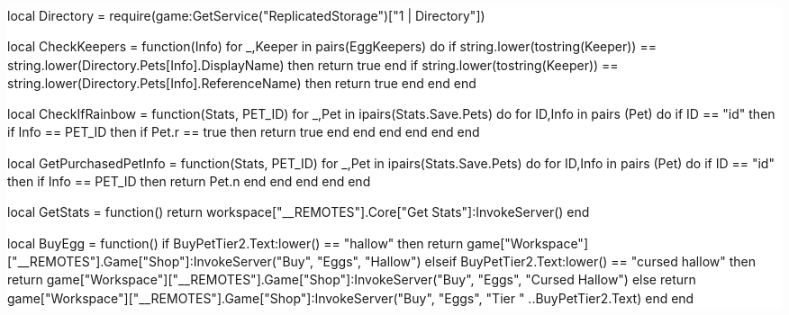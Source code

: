 local Directory = require(game:GetService("ReplicatedStorage")["1 | Directory"])

local CheckKeepers = function(Info)
	for _,Keeper in pairs(EggKeepers) do
		if string.lower(tostring(Keeper)) == string.lower(Directory.Pets[Info].DisplayName) then
			return true
		end
		if string.lower(tostring(Keeper)) == string.lower(Directory.Pets[Info].ReferenceName) then
			return true
		end
	end
end

local CheckIfRainbow = function(Stats, PET_ID)
	for _,Pet in ipairs(Stats.Save.Pets) do
		for ID,Info in pairs (Pet) do
			if ID == "id" then
				if Info == PET_ID then
					if Pet.r == true then
						return true
					end
				end
			end
		end
	end
end

local GetPurchasedPetInfo = function(Stats, PET_ID)
	for _,Pet in ipairs(Stats.Save.Pets) do
		for ID,Info in pairs (Pet) do
			if ID == "id" then
				if Info == PET_ID then
					return Pet.n
				end
			end
		end
	end
end

local GetStats = function()
	return workspace["__REMOTES"].Core["Get Stats"]:InvokeServer()
end

local BuyEgg = function()
	if BuyPetTier2.Text:lower() == "hallow" then
		return game["Workspace"]["__REMOTES"].Game["Shop"]:InvokeServer("Buy", "Eggs", "Hallow")
	elseif BuyPetTier2.Text:lower() == "cursed hallow" then
		return game["Workspace"]["__REMOTES"].Game["Shop"]:InvokeServer("Buy", "Eggs", "Cursed Hallow")
	else
		return game["Workspace"]["__REMOTES"].Game["Shop"]:InvokeServer("Buy", "Eggs", "Tier " ..BuyPetTier2.Text)
	end
end
